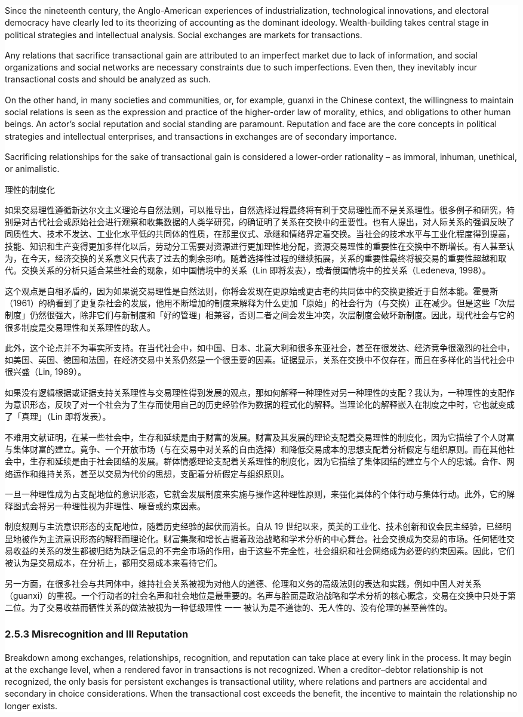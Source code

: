 Since the nineteenth century, the Anglo-American experiences of industrialization, technological innovations, and electoral democracy have clearly led to its theorizing of accounting as the dominant ideology. Wealth-building takes central stage in political strategies and intellectual analysis. Social exchanges are markets for transactions.

Any relations that sacrifice transactional gain are attributed to an imperfect market due to lack of information, and social organizations and social networks are necessary constraints due to such imperfections. Even then, they inevitably incur transactional costs and should be analyzed as such.

On the other hand, in many societies and communities, or, for example, guanxi in the Chinese context, the willingness to maintain social relations is seen as the expression and practice of the higher-order law of morality, ethics, and obligations to other human beings. An actor’s social reputation and social standing are paramount. Reputation and face are the core concepts in political strategies and intellectual enterprises, and transactions in exchanges are of secondary importance.

Sacrificing relationships for the sake of transactional gain is considered a lower-order rationality – as immoral, inhuman, unethical, or animalistic.

理性的制度化

如果交易理性遵循新达尔文主义理论与自然法则，可以推导出，自然选择过程最终将有利于交易理性而不是关系理性。很多例子和研究，特别是对古代社会或原始社会进行观察和收集数据的人类学研究，的确证明了关系在交换中的重要性。也有人提出，对人际关系的强调反映了同质性大、技术不发达、工业化水平低的共同体的性质，在那里仪式、承继和情绪界定着交换。当社会的技术水平与工业化程度得到提高，技能、知识和生产变得更加多样化以后，劳动分工需要对资源进行更加理性地分配，资源交易理性的重要性在交换中不断増长。有人甚至认为，在今天，经济交换的关系意义只代表了过去的剩余影响。随着选择性过程的继续拓展，关系的重要性最终将被交易的重要性超越和取代。交换关系的分析只适合某些社会的现象，如中国情境中的关系（Lin 即将发表），或者俄国情境中的拉关系（Ledeneva, 1998）。

这个观点是自相矛盾的，因为如果说交易理性是自然法则，你将会发现在更原始或更古老的共同体中的交换更接近于自然本能。霍曼斯（1961）的确看到了更复杂社会的发展，他用不断增加的制度来解释为什么更加「原始」的社会行为（与交换）正在减少。但是这些「次层制度」仍然很强大，除非它们与新制度和「好的管理」相兼容，否则二者之间会发生冲突，次层制度会破坏新制度。因此，现代社会与它的很多制度是交易理性和关系理性的敌人。

此外，这个论点并不为事实所支持。在当代社会中，如中国、日本、北意大利和很多东亚社会，甚至在很发达、经济竞争很激烈的社会中，如美国、英国、徳国和法国，在经济交易中关系仍然是一个很重要的因素。证据显示，关系在交换中不仅存在，而且在多样化的当代社会中很兴盛（Lin, 1989）。

如果没有逻辑根据或证据支持关系理性与交易理性得到发展的观点，那如何解释一种理性对另一种理性的支配？我认为，一种理性的支配作为意识形态，反映了对一个社会为了生存而使用自己的历史经验作为数据的程式化的解释。当理论化的解释嵌入在制度之中时，它也就变成了「真理」（Lin 即将发表）。

不难用文献证明，在某一些社会中，生存和延续是由于财富的发展。财富及其发展的理论支配着交易理性的制度化，因为它描绘了个人财富与集体财富的建立。竟争、一个开放市场（与在交易中对关系的自由选择）和降低交易成本的思想支配着分析假定与组织原则。而在其他社会中，生存和延续是由于社会团结的发展。群体情感理论支配着关系理性的制度化，因为它描绘了集体团结的建立与个人的忠诚。合作、网络运作和维持关系，甚至以交易为代价的思想，支配着分析假定与组织原则。

一旦一种理性成为占支配地位的意识形态，它就会发展制度来实施与操作这种理性原则，来强化具体的个体行动与集体行动。此外，它的解释图式会将另一种理性视为非理性、噪音或约束因素。

制度规则与主流意识形态的支配地位，随着历史经验的起伏而消长。自从 19 世纪以来，英美的工业化、技术创新和议会民主经验，已经明显地被作为主流意识形态的解释而理论化。财富集聚和增长占据着政治战略和学术分析的中心舞台。社会交换成为交易的市场。任何牺牲交易收益的关系的发生都被归结为缺乏信息的不完全市场的作用，由于这些不完全性，社会组织和社会网络成为必要的约束因素。因此，它们被认为是交易成本，在分析上，都用交易成本来看待它们。

另一方面，在很多社会与共同体中，维持社会关系被视为对他人的道德、伦理和义务的高级法则的表达和实践，例如中国人对关系（guanxi）的重视。一个行动者的社会名声和社会地位是最重要的。名声与脸面是政治战略和学术分析的核心概念，交易在交换中只处于第二位。为了交易收益而牺性关系的做法被视为一种低级理性 一一 被认为是不道徳的、无人性的、没有伦理的甚至兽性的。

### 2.5.3 Misrecognition and Ill Reputation

Breakdown among exchanges, relationships, recognition, and reputation can take place at every link in the process. It may begin at the exchange level, when a rendered favor in transactions is not recognized. When a creditor–debtor relationship is not recognized, the only basis for persistent exchanges is transactional utility, where relations and partners are accidental and secondary in choice considerations. When the transactional cost exceeds the benefit, the incentive to maintain the relationship no longer exists.
